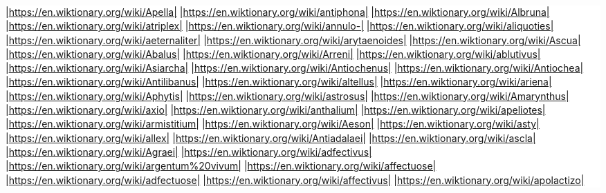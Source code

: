 |https://en.wiktionary.org/wiki/Apella|
|https://en.wiktionary.org/wiki/antiphona|
|https://en.wiktionary.org/wiki/Albruna|
|https://en.wiktionary.org/wiki/atriplex|
|https://en.wiktionary.org/wiki/annulo-|
|https://en.wiktionary.org/wiki/aliquoties|
|https://en.wiktionary.org/wiki/aeternaliter|
|https://en.wiktionary.org/wiki/arytaenoides|
|https://en.wiktionary.org/wiki/Ascua|
|https://en.wiktionary.org/wiki/Abalus|
|https://en.wiktionary.org/wiki/Arreni|
|https://en.wiktionary.org/wiki/ablutivus|
|https://en.wiktionary.org/wiki/Asiarcha|
|https://en.wiktionary.org/wiki/Antiochenus|
|https://en.wiktionary.org/wiki/Antiochea|
|https://en.wiktionary.org/wiki/Antilibanus|
|https://en.wiktionary.org/wiki/altellus|
|https://en.wiktionary.org/wiki/ariena|
|https://en.wiktionary.org/wiki/Aphytis|
|https://en.wiktionary.org/wiki/astrosus|
|https://en.wiktionary.org/wiki/Amarynthus|
|https://en.wiktionary.org/wiki/axio|
|https://en.wiktionary.org/wiki/anthalium|
|https://en.wiktionary.org/wiki/apeliotes|
|https://en.wiktionary.org/wiki/armistitium|
|https://en.wiktionary.org/wiki/Aeson|
|https://en.wiktionary.org/wiki/asty|
|https://en.wiktionary.org/wiki/allex|
|https://en.wiktionary.org/wiki/Antiadalaei|
|https://en.wiktionary.org/wiki/ascla|
|https://en.wiktionary.org/wiki/Agraei|
|https://en.wiktionary.org/wiki/adfectivus|
|https://en.wiktionary.org/wiki/argentum%20vivum|
|https://en.wiktionary.org/wiki/affectuose|
|https://en.wiktionary.org/wiki/adfectuose|
|https://en.wiktionary.org/wiki/affectivus|
|https://en.wiktionary.org/wiki/apolactizo|